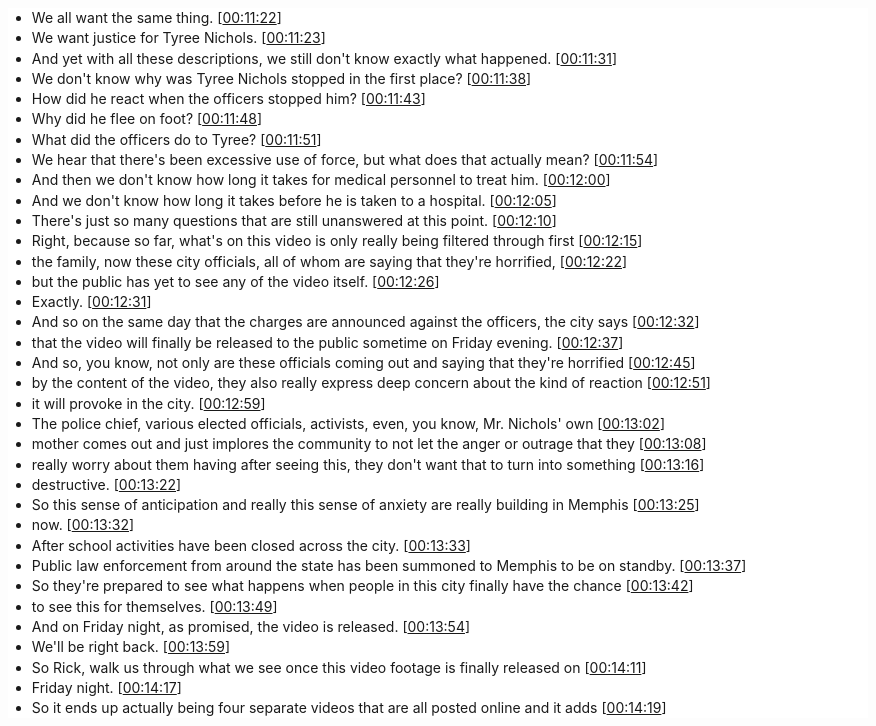 *  We all want the same thing. [[00:11:22](https://www.youtube.com/watch?v=ftClo_zb6-U&t=682.0400000000001s)]
*  We want justice for Tyree Nichols. [[00:11:23](https://www.youtube.com/watch?v=ftClo_zb6-U&t=683.04s)]
*  And yet with all these descriptions, we still don't know exactly what happened. [[00:11:31](https://www.youtube.com/watch?v=ftClo_zb6-U&t=691.8s)]
*  We don't know why was Tyree Nichols stopped in the first place? [[00:11:38](https://www.youtube.com/watch?v=ftClo_zb6-U&t=698.28s)]
*  How did he react when the officers stopped him? [[00:11:43](https://www.youtube.com/watch?v=ftClo_zb6-U&t=703.68s)]
*  Why did he flee on foot? [[00:11:48](https://www.youtube.com/watch?v=ftClo_zb6-U&t=708.24s)]
*  What did the officers do to Tyree? [[00:11:51](https://www.youtube.com/watch?v=ftClo_zb6-U&t=711.28s)]
*  We hear that there's been excessive use of force, but what does that actually mean? [[00:11:54](https://www.youtube.com/watch?v=ftClo_zb6-U&t=714.3s)]
*  And then we don't know how long it takes for medical personnel to treat him. [[00:12:00](https://www.youtube.com/watch?v=ftClo_zb6-U&t=720.38s)]
*  And we don't know how long it takes before he is taken to a hospital. [[00:12:05](https://www.youtube.com/watch?v=ftClo_zb6-U&t=725.14s)]
*  There's just so many questions that are still unanswered at this point. [[00:12:10](https://www.youtube.com/watch?v=ftClo_zb6-U&t=730.54s)]
*  Right, because so far, what's on this video is only really being filtered through first [[00:12:15](https://www.youtube.com/watch?v=ftClo_zb6-U&t=735.26s)]
*  the family, now these city officials, all of whom are saying that they're horrified, [[00:12:22](https://www.youtube.com/watch?v=ftClo_zb6-U&t=742.0600000000001s)]
*  but the public has yet to see any of the video itself. [[00:12:26](https://www.youtube.com/watch?v=ftClo_zb6-U&t=746.66s)]
*  Exactly. [[00:12:31](https://www.youtube.com/watch?v=ftClo_zb6-U&t=751.0600000000001s)]
*  And so on the same day that the charges are announced against the officers, the city says [[00:12:32](https://www.youtube.com/watch?v=ftClo_zb6-U&t=752.0600000000001s)]
*  that the video will finally be released to the public sometime on Friday evening. [[00:12:37](https://www.youtube.com/watch?v=ftClo_zb6-U&t=757.52s)]
*  And so, you know, not only are these officials coming out and saying that they're horrified [[00:12:45](https://www.youtube.com/watch?v=ftClo_zb6-U&t=765.86s)]
*  by the content of the video, they also really express deep concern about the kind of reaction [[00:12:51](https://www.youtube.com/watch?v=ftClo_zb6-U&t=771.9s)]
*  it will provoke in the city. [[00:12:59](https://www.youtube.com/watch?v=ftClo_zb6-U&t=779.9s)]
*  The police chief, various elected officials, activists, even, you know, Mr. Nichols' own [[00:13:02](https://www.youtube.com/watch?v=ftClo_zb6-U&t=782.26s)]
*  mother comes out and just implores the community to not let the anger or outrage that they [[00:13:08](https://www.youtube.com/watch?v=ftClo_zb6-U&t=788.5s)]
*  really worry about them having after seeing this, they don't want that to turn into something [[00:13:16](https://www.youtube.com/watch?v=ftClo_zb6-U&t=796.98s)]
*  destructive. [[00:13:22](https://www.youtube.com/watch?v=ftClo_zb6-U&t=802.98s)]
*  So this sense of anticipation and really this sense of anxiety are really building in Memphis [[00:13:25](https://www.youtube.com/watch?v=ftClo_zb6-U&t=805.56s)]
*  now. [[00:13:32](https://www.youtube.com/watch?v=ftClo_zb6-U&t=812.22s)]
*  After school activities have been closed across the city. [[00:13:33](https://www.youtube.com/watch?v=ftClo_zb6-U&t=813.58s)]
*  Public law enforcement from around the state has been summoned to Memphis to be on standby. [[00:13:37](https://www.youtube.com/watch?v=ftClo_zb6-U&t=817.18s)]
*  So they're prepared to see what happens when people in this city finally have the chance [[00:13:42](https://www.youtube.com/watch?v=ftClo_zb6-U&t=822.62s)]
*  to see this for themselves. [[00:13:49](https://www.youtube.com/watch?v=ftClo_zb6-U&t=829.7399999999999s)]
*  And on Friday night, as promised, the video is released. [[00:13:54](https://www.youtube.com/watch?v=ftClo_zb6-U&t=834.66s)]
*  We'll be right back. [[00:13:59](https://www.youtube.com/watch?v=ftClo_zb6-U&t=839.82s)]
*  So Rick, walk us through what we see once this video footage is finally released on [[00:14:11](https://www.youtube.com/watch?v=ftClo_zb6-U&t=851.82s)]
*  Friday night. [[00:14:17](https://www.youtube.com/watch?v=ftClo_zb6-U&t=857.98s)]
*  So it ends up actually being four separate videos that are all posted online and it adds [[00:14:19](https://www.youtube.com/watch?v=ftClo_zb6-U&t=859.22s)]